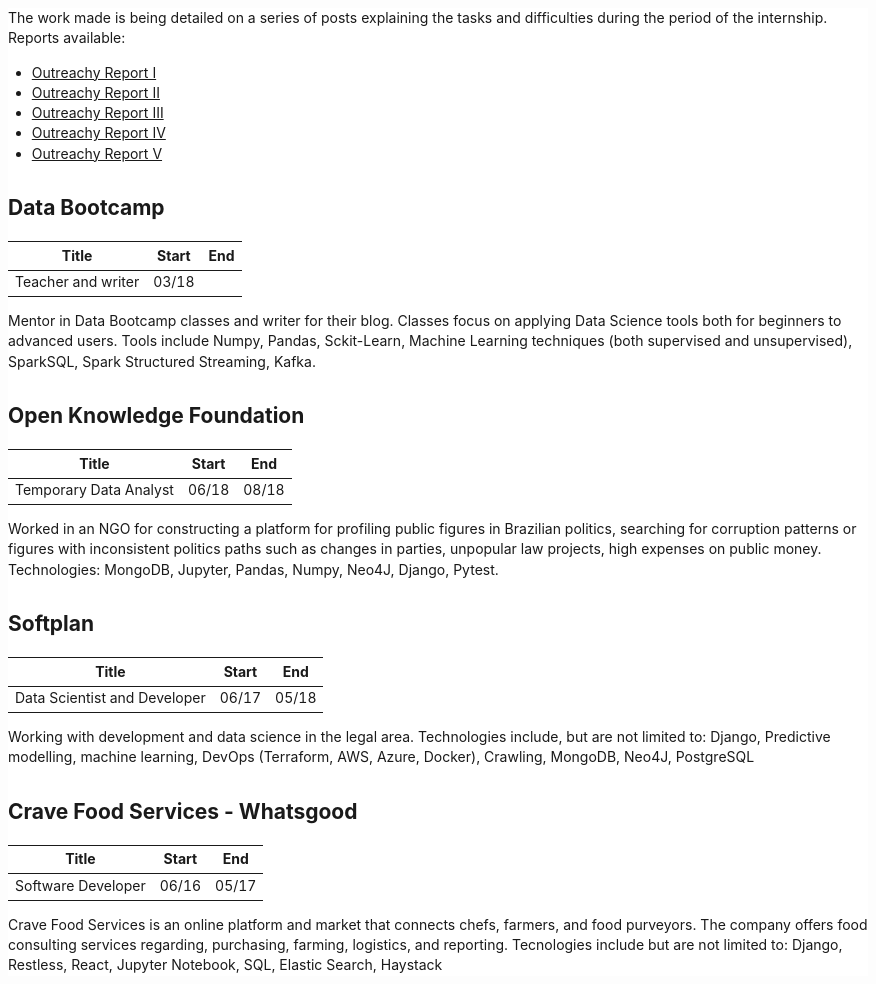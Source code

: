 The work made is being detailed on a series of posts explaining the tasks and difficulties during the period of the internship. Reports available:

* [Outreachy Report I](https://leportella.com/english/2018/12/12/outreachy-I.html)
* [Outreachy Report II](https://leportella.com/english/2019/01/11/outreachy-II.html)
* [Outreachy Report III](https://leportella.com/english/2019/01/23/outreachy-III.html)
* [Outreachy Report IV](https://leportella.com/english/2019/02/05/outreachy-IV.html)
* [Outreachy Report V](https://leportella.com/english/2019/02/22/my-experience-with-blogs-and-texts.html)

## Data Bootcamp

| Title  | Start | End   |
|--------|-------|-------|
| Teacher and writer | 03/18 |  |

Mentor in Data Bootcamp classes and writer for their blog. Classes focus on applying Data Science tools both for beginners to advanced users.  Tools include Numpy, Pandas, Sckit-Learn, Machine Learning techniques (both supervised and unsupervised), SparkSQL, Spark Structured Streaming, Kafka.


## Open Knowledge Foundation

| Title  | Start | End   |
|--------|-------|-------|
| Temporary Data Analyst | 06/18 | 08/18 |

Worked in an NGO for constructing a platform for profiling public figures in Brazilian politics, searching for corruption patterns or figures with inconsistent politics paths such as changes in parties, unpopular law projects, high expenses on public money. Technologies: MongoDB, Jupyter, Pandas, Numpy, Neo4J, Django, Pytest.

## Softplan

| Title  | Start | End   |
|--------|-------|-------|
| Data Scientist and Developer | 06/17 | 05/18 |

Working with development and data science in the legal area. Technologies include, but are not limited to: Django, Predictive modelling, machine learning, DevOps (Terraform, AWS, Azure, Docker), Crawling, MongoDB, Neo4J, PostgreSQL

## Crave Food Services - Whatsgood

| Title  | Start | End   |
|--------|-------|-------|
| Software Developer | 06/16 | 05/17 |

Crave Food Services is an online platform and market that connects chefs, farmers, and food purveyors. The company offers food consulting services regarding, purchasing, farming, logistics, and reporting. Tecnologies include but are not limited to: Django, Restless, React, Jupyter Notebook,
SQL, Elastic Search, Haystack
